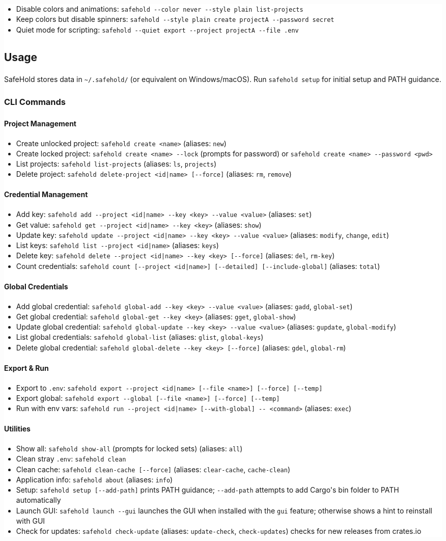 - Disable colors and animations: `safehold --color never --style plain list-projects`
- Keep colors but disable spinners: `safehold --style plain create projectA --password secret`
- Quiet mode for scripting: `safehold --quiet export --project projectA --file .env`

## Usage

SafeHold stores data in `~/.safehold/` (or equivalent on Windows/macOS). Run `safehold setup` for initial setup and PATH guidance.

### CLI Commands

#### Project Management
- Create unlocked project: `safehold create <name>` (aliases: `new`)
- Create locked project: `safehold create <name> --lock` (prompts for password) or `safehold create <name> --password <pwd>`
- List projects: `safehold list-projects` (aliases: `ls`, `projects`)
- Delete project: `safehold delete-project <id|name> [--force]` (aliases: `rm`, `remove`)

#### Credential Management
- Add key: `safehold add --project <id|name> --key <key> --value <value>` (aliases: `set`)
- Get value: `safehold get --project <id|name> --key <key>` (aliases: `show`)
- Update key: `safehold update --project <id|name> --key <key> --value <value>` (aliases: `modify`, `change`, `edit`)
- List keys: `safehold list --project <id|name>` (aliases: `keys`)
- Delete key: `safehold delete --project <id|name> --key <key> [--force]` (aliases: `del`, `rm-key`)
- Count credentials: `safehold count [--project <id|name>] [--detailed] [--include-global]` (aliases: `total`)

#### Global Credentials
- Add global credential: `safehold global-add --key <key> --value <value>` (aliases: `gadd`, `global-set`)
- Get global credential: `safehold global-get --key <key>` (aliases: `gget`, `global-show`)
- Update global credential: `safehold global-update --key <key> --value <value>` (aliases: `gupdate`, `global-modify`)
- List global credentials: `safehold global-list` (aliases: `glist`, `global-keys`)
- Delete global credential: `safehold global-delete --key <key> [--force]` (aliases: `gdel`, `global-rm`)

#### Export & Run
- Export to `.env`: `safehold export --project <id|name> [--file <name>] [--force] [--temp]`
- Export global: `safehold export --global [--file <name>] [--force] [--temp]`
- Run with env vars: `safehold run --project <id|name> [--with-global] -- <command>` (aliases: `exec`)

#### Utilities
- Show all: `safehold show-all` (prompts for locked sets) (aliases: `all`)
- Clean stray `.env`: `safehold clean`
- Clean cache: `safehold clean-cache [--force]` (aliases: `clear-cache`, `cache-clean`)
- Application info: `safehold about` (aliases: `info`)
- Setup: `safehold setup [--add-path]` prints PATH guidance; `--add-path` attempts to add Cargo's bin folder to PATH automatically
- Launch GUI: `safehold launch --gui` launches the GUI when installed with the `gui` feature; otherwise shows a hint to reinstall with GUI
- Check for updates: `safehold check-update` (aliases: `update-check`, `check-updates`) checks for new releases from crates.io
